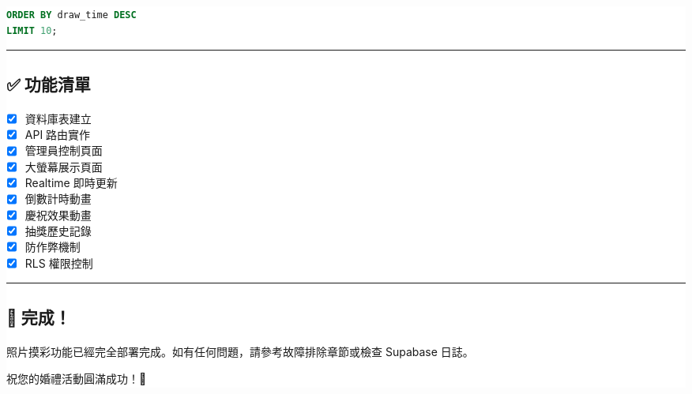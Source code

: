 ```sql
ORDER BY draw_time DESC
LIMIT 10;
```

---

## ✅ 功能清單

- [x] 資料庫表建立
- [x] API 路由實作
- [x] 管理員控制頁面
- [x] 大螢幕展示頁面
- [x] Realtime 即時更新
- [x] 倒數計時動畫
- [x] 慶祝效果動畫
- [x] 抽獎歷史記錄
- [x] 防作弊機制
- [x] RLS 權限控制

---

## 🎉 完成！

照片摸彩功能已經完全部署完成。如有任何問題，請參考故障排除章節或檢查 Supabase 日誌。

祝您的婚禮活動圓滿成功！🎊

